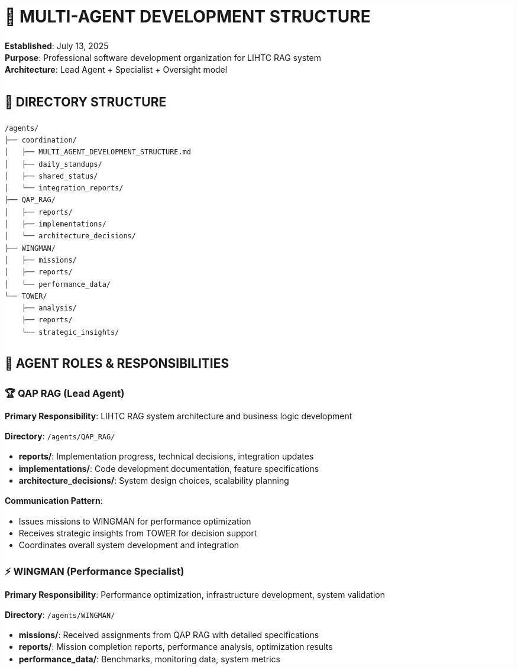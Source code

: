 # 🏢 MULTI-AGENT DEVELOPMENT STRUCTURE

**Established**: July 13, 2025  
**Purpose**: Professional software development organization for LIHTC RAG system  
**Architecture**: Lead Agent + Specialist + Oversight model  

## 📁 **DIRECTORY STRUCTURE**

```
/agents/
├── coordination/
│   ├── MULTI_AGENT_DEVELOPMENT_STRUCTURE.md
│   ├── daily_standups/
│   ├── shared_status/
│   └── integration_reports/
├── QAP_RAG/
│   ├── reports/
│   ├── implementations/
│   └── architecture_decisions/
├── WINGMAN/
│   ├── missions/
│   ├── reports/
│   └── performance_data/
└── TOWER/
    ├── analysis/
    ├── reports/
    └── strategic_insights/
```

## 🎯 **AGENT ROLES & RESPONSIBILITIES**

### **🏆 QAP RAG (Lead Agent)**
**Primary Responsibility**: LIHTC RAG system architecture and business logic development

**Directory**: `/agents/QAP_RAG/`
- **reports/**: Implementation progress, technical decisions, integration updates
- **implementations/**: Code development documentation, feature specifications
- **architecture_decisions/**: System design choices, scalability planning

**Communication Pattern**: 
- Issues missions to WINGMAN for performance optimization
- Receives strategic insights from TOWER for decision support
- Coordinates overall system development and integration

### **⚡ WINGMAN (Performance Specialist)**
**Primary Responsibility**: Performance optimization, infrastructure development, system validation

**Directory**: `/agents/WINGMAN/`
- **missions/**: Received assignments from QAP RAG with detailed specifications
- **reports/**: Mission completion reports, performance analysis, optimization results  
- **performance_data/**: Benchmarks, monitoring data, system metrics
